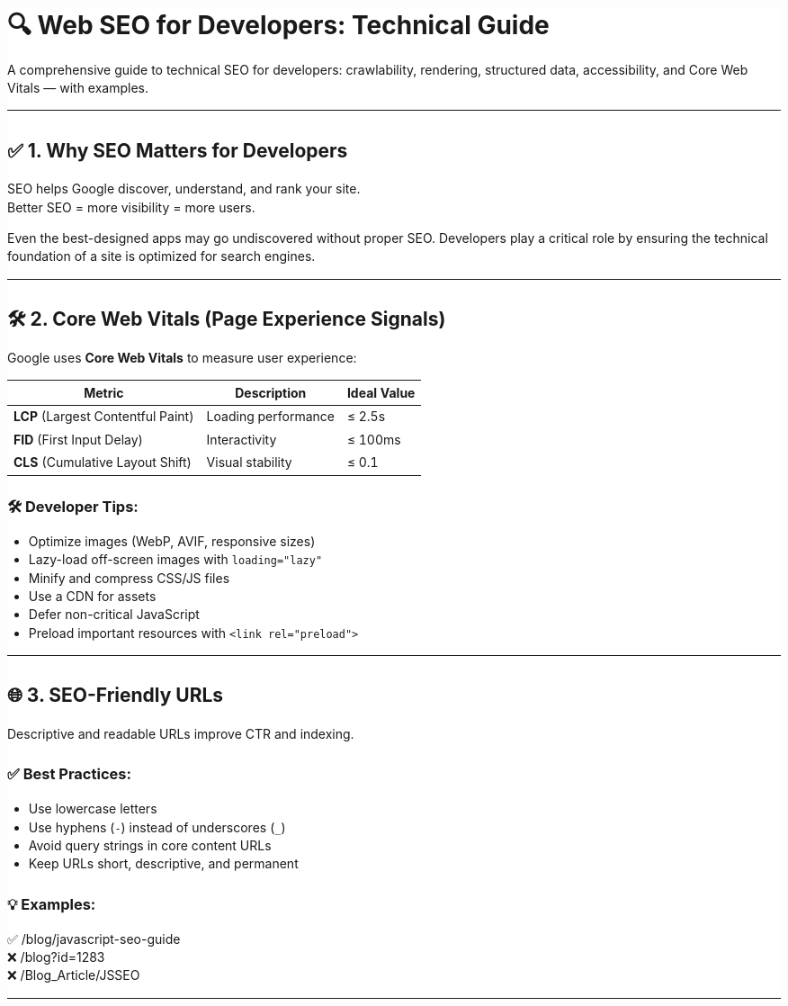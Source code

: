 
# 🔍 Web SEO for Developers: Technical Guide

A comprehensive guide to technical SEO for developers: crawlability, rendering, structured data, accessibility, and Core Web Vitals — with examples.

---

## ✅ 1. Why SEO Matters for Developers

SEO helps Google discover, understand, and rank your site.  
Better SEO = more visibility = more users.

Even the best-designed apps may go undiscovered without proper SEO. Developers play a critical role by ensuring the technical foundation of a site is optimized for search engines.

---

## 🛠️ 2. Core Web Vitals (Page Experience Signals)

Google uses **Core Web Vitals** to measure user experience:

| Metric | Description | Ideal Value |
|--------|-------------|-------------|
| **LCP** (Largest Contentful Paint) | Loading performance | ≤ 2.5s |
| **FID** (First Input Delay) | Interactivity | ≤ 100ms |
| **CLS** (Cumulative Layout Shift) | Visual stability | ≤ 0.1 |

### 🛠️ Developer Tips:
- Optimize images (WebP, AVIF, responsive sizes)
- Lazy-load off-screen images with `loading="lazy"`
- Minify and compress CSS/JS files
- Use a CDN for assets
- Defer non-critical JavaScript
- Preload important resources with `<link rel="preload">`

---

## 🌐 3. SEO-Friendly URLs

Descriptive and readable URLs improve CTR and indexing.

### ✅ Best Practices:
- Use lowercase letters
- Use hyphens (`-`) instead of underscores (`_`)
- Avoid query strings in core content URLs
- Keep URLs short, descriptive, and permanent

### 💡 Examples:
✅ /blog/javascript-seo-guide  
❌ /blog?id=1283  
❌ /Blog_Article/JSSEO  

---